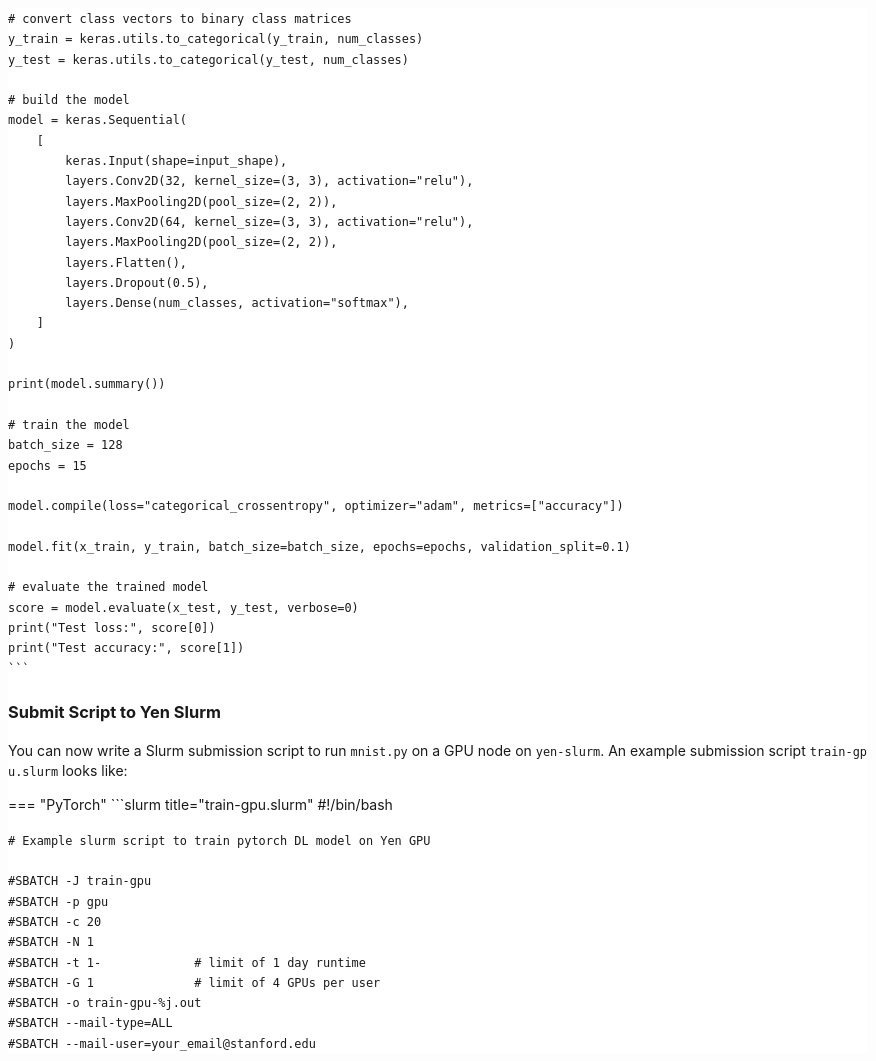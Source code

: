 
    # convert class vectors to binary class matrices
    y_train = keras.utils.to_categorical(y_train, num_classes)
    y_test = keras.utils.to_categorical(y_test, num_classes)

    # build the model
    model = keras.Sequential(
        [
            keras.Input(shape=input_shape),
            layers.Conv2D(32, kernel_size=(3, 3), activation="relu"),
            layers.MaxPooling2D(pool_size=(2, 2)),
            layers.Conv2D(64, kernel_size=(3, 3), activation="relu"),
            layers.MaxPooling2D(pool_size=(2, 2)),
            layers.Flatten(),
            layers.Dropout(0.5),
            layers.Dense(num_classes, activation="softmax"),
        ]
    )

    print(model.summary())

    # train the model
    batch_size = 128
    epochs = 15

    model.compile(loss="categorical_crossentropy", optimizer="adam", metrics=["accuracy"])

    model.fit(x_train, y_train, batch_size=batch_size, epochs=epochs, validation_split=0.1)

    # evaluate the trained model
    score = model.evaluate(x_test, y_test, verbose=0)
    print("Test loss:", score[0])
    print("Test accuracy:", score[1])
    ```

### Submit Script to Yen Slurm

You can now write a Slurm submission script to run `mnist.py` on a GPU node on `yen-slurm`. An example submission script `train-gpu.slurm` looks like:

=== "PyTorch"
    ```slurm title="train-gpu.slurm"
    #!/bin/bash

    # Example slurm script to train pytorch DL model on Yen GPU

    #SBATCH -J train-gpu
    #SBATCH -p gpu
    #SBATCH -c 20
    #SBATCH -N 1
    #SBATCH -t 1-             # limit of 1 day runtime
    #SBATCH -G 1              # limit of 4 GPUs per user
    #SBATCH -o train-gpu-%j.out
    #SBATCH --mail-type=ALL
    #SBATCH --mail-user=your_email@stanford.edu
